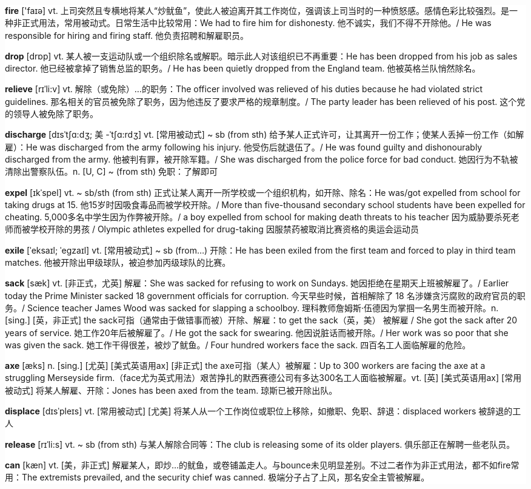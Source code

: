 <span class="vocabulary">**fire**</span> ['faɪə] 
<span class="definition">vt. 上司突然且专横地将某人“炒鱿鱼”，使此人被迫离开其工作岗位，强调该上司当时的一种愤怒感。感情色彩比较强烈。是一种非正式用法，常用被动式。日常生活中比较常用：</span>We had to fire him for dishonesty. 他不诚实，我们不得不开除他。/ He was responsible for hiring and firing staff. 他负责招聘和解雇职员。 

<span class="vocabulary">**drop**</span> [drɒp] 
<span class="definition">vt. 某人被一支运动队或一个组织除名或解职。暗示此人对该组织已不再重要：</span>He has been dropped from his job as sales director. 他已经被拿掉了销售总监的职务。/ He has been quietly dropped from the England team. 他被英格兰队悄然除名。
                      
<span class="vocabulary">**relieve**</span> [rɪˈli:v]
<span class="definition">vt. 解除（或免除）…的职务：</span>The officer involved was relieved of his duties because he had violated strict guidelines. 那名相关的官员被免除了职务，因为他违反了要求严格的规章制度。/ The party leader has been relieved of his post. 这个党的领导人被免除了职务。

<span class="vocabulary">**discharge**</span> [dɪsˈtʃɑ:dʒ; 美 -ˈtʃɑ:rdʒ]
<span class="definition">vt. [常用被动式] ~ sb (from sth) 给予某人正式许可，让其离开一份工作；使某人丢掉一份工作（如解雇）：</span>He was discharged from the army following his injury. 他受伤后就退伍了。/ He was found guilty and dishonourably discharged from the army. 他被判有罪，被开除军籍。/ She was discharged from the police force for bad conduct. 她因行为不轨被清除出警察队伍。<span class="definition">n. [U, C] ~ (from sth) 免职：</span>了解即可
             
<span class="vocabulary">**expel**</span> [ɪkˈspel]
<span class="definition">vt. ~ sb/sth (from sth) 正式让某人离开一所学校或一个组织机构，如开除、除名：</span>He was/got expelled from school for taking drugs at 15. 他15岁时因吸食毒品而被学校开除。/ More than five-thousand secondary school students have been expelled for cheating. 5,000多名中学生因为作弊被开除。/ a boy expelled from school for making death threats to his teacher 因为威胁要杀死老师而被学校开除的男孩 / Olympic athletes expelled for drug-taking 因服禁药被取消比赛资格的奥运会运动员         
           
<span class="vocabulary">**exile**</span> [ˈeksaɪl; ˈegzaɪl]
<span class="definition">vt. [常用被动式] ~ sb (from…) 开除：</span>He has been exiled from the first team and forced to play in third team matches. 他被开除出甲级球队，被迫参加丙级球队的比赛。

<span class="vocabulary">**sack**</span> [sæk]
<span class="definition">vt. [非正式，尤英] 解雇：</span>She was sacked for refusing to work on Sundays. 她因拒绝在星期天上班被解雇了。/ Earlier today the Prime Minister sacked 18 government officials for corruption. 今天早些时候，首相解除了 18 名涉嫌贪污腐败的政府官员的职务。/ Science teacher James Wood was sacked for slapping a schoolboy. 理科教师詹姆斯·伍德因为掌掴一名男生而被开除。<span class="definition">n. [sing.] [英，非正式] the sack可指（通常由于做错事而被）开除、解雇：</span>to get the sack（英，美） 被解雇 / She got the sack after 20 years of service. 她工作20年后被解雇了。/ He got the sack for swearing. 他因说脏话而被开除。/ Her work was so poor that she was given the sack. 她工作干得很差，被炒了鱿鱼。/ Four hundred workers face the sack. 四百名工人面临解雇的危险。
                      
<span class="vocabulary">**axe**</span> [æks]
<span class="definition">n. [sing.] [尤英] [美式英语用ax] [非正式] the axe可指（某人）被解雇：</span>Up to 300 workers are facing the axe at a struggling Merseyside firm.（face尤为英式用法）艰苦挣扎的默西赛德公司有多达300名工人面临被解雇。<span class="definition">vt. [英] [美式英语用ax] [常用被动式] 将某人解雇、开除：</span>Jones has been axed from the team. 琼斯已被开除出队。

<span class="vocabulary">**displace**</span> [dɪsˈpleɪs]
<span class="definition">vt. [常用被动式] [尤美] 将某人从一个工作岗位或职位上移除，如撤职、免职、辞退：</span>displaced workers 被辞退的工人          

<span class="vocabulary">**release**</span> [rɪˈli:s]
<span class="definition">vt. ~ sb (from sth) 与某人解除合同等：</span>The club is releasing some of its older players. 俱乐部正在解聘一些老队员。

<span class="vocabulary">**can**</span> [kæn] 
<span class="definition">vt. [美，非正式] 解雇某人，即炒…的鱿鱼，或卷铺盖走人。与bounce未见明显差别。不过二者作为非正式用法，都不如fire常用：</span>The extremists prevailed, and the security chief was canned. 极端分子占了上风，那名安全主管被解雇。
